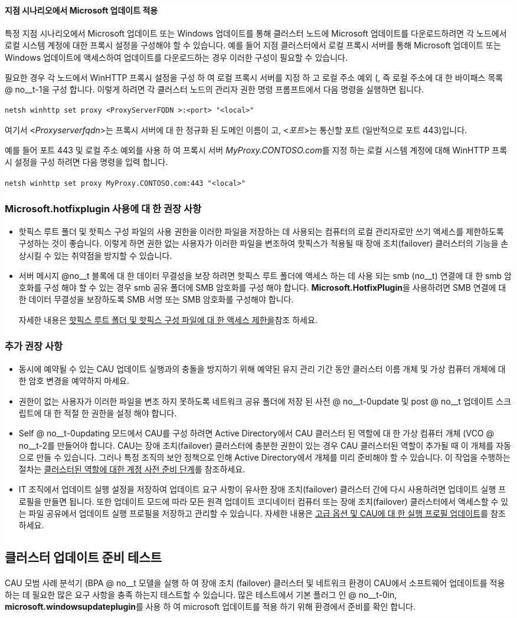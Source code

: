 #### <a name="BKMK_PROXY"></a>지점 시나리오에서 Microsoft 업데이트 적용  
특정 지점 시나리오에서 Microsoft 업데이트 또는 Windows 업데이트를 통해 클러스터 노드에 Microsoft 업데이트를 다운로드하려면 각 노드에서 로컬 시스템 계정에 대한 프록시 설정을 구성해야 할 수 있습니다. 예를 들어 지점 클러스터에서 로컬 프록시 서버를 통해 Microsoft 업데이트 또는 Windows 업데이트에 액세스하여 업데이트를 다운로드하는 경우 이러한 구성이 필요할 수 있습니다.  

필요한 경우 각 노드에서 WinHTTP 프록시 설정을 구성 하 여 로컬 프록시 서버를 지정 하 고 로컬 주소 예외 \(, 즉 로컬 주소에 대 한 바이패스 목록 @ no__t-1을 구성 합니다. 이렇게 하려면 각 클러스터 노드의 관리자 권한 명령 프롬프트에서 다음 명령을 실행하면 됩니다.  

```  
netsh winhttp set proxy <ProxyServerFQDN >:<port> "<local>"  
```  

여기서 <*Proxyserverfqdn*>는 프록시 서버에 대 한 정규화 된 도메인 이름이 고, <*포트*>는 통신할 포트 (일반적으로 포트 443)입니다.  

예를 들어 포트 443 및 로컬 주소 예외를 사용 하 여 프록시 서버 *MyProxy.CONTOSO.com*를 지정 하는 로컬 시스템 계정에 대해 WinHTTP 프록시 설정을 구성 하려면 다음 명령을 입력 합니다.  

```  
netsh winhttp set proxy MyProxy.CONTOSO.com:443 "<local>"  
```  

### <a name="BKMK_BP_HF"></a>Microsoft.hotfixplugin 사용에 대 한 권장 사항  

-   핫픽스 루트 폴더 및 핫픽스 구성 파일의 사용 권한을 이러한 파일을 저장하는 데 사용되는 컴퓨터의 로컬 관리자로만 쓰기 액세스를 제한하도록 구성하는 것이 좋습니다. 이렇게 하면 권한 없는 사용자가 이러한 파일을 변조하여 핫픽스가 적용될 때 장애 조치(failover) 클러스터의 기능을 손상시킬 수 있는 취약점을 방지할 수 있습니다.  

-   서버 메시지 @no__t 블록에 대 한 데이터 무결성을 보장 하려면 핫픽스 루트 폴더에 액세스 하는 데 사용 되는 smb (no__t) 연결에 대 한 smb 암호화를 구성 해야 할 수 있는 경우 smb 공유 폴더에 SMB 암호화를 구성 해야 합니다. **Microsoft.HotfixPlugin**을 사용하려면 SMB 연결에 대한 데이터 무결성을 보장하도록 SMB 서명 또는 SMB 암호화를 구성해야 합니다. 

    자세한 내용은 [핫픽스 루트 폴더 및 핫픽스 구성 파일에 대 한 액세스 제한을](cluster-aware-updating-plug-ins.md#BKMK_ACL)참조 하세요.

### <a name="additional-recommendations"></a>추가 권장 사항  

-   동시에 예약될 수 있는 CAU 업데이트 실행과의 충돌을 방지하기 위해 예약된 유지 관리 기간 동안 클러스터 이름 개체 및 가상 컴퓨터 개체에 대한 암호 변경을 예약하지 마세요.  

-   권한이 없는 사용자가 이러한 파일을 변조 하지 못하도록 네트워크 공유 폴더에 저장 된 사전 @ no__t-0update 및 post @ no__t 업데이트 스크립트에 대 한 적절 한 권한을 설정 해야 합니다.  

-   Self @ no__t-0updating 모드에서 CAU를 구성 하려면 Active Directory에서 CAU 클러스터 된 역할에 대 한 가상 컴퓨터 개체 \(VCO @ no__t-2를 만들어야 합니다. CAU는 장애 조치(failover) 클러스터에 충분한 권한이 있는 경우 CAU 클러스터된 역할이 추가될 때 이 개체를 자동으로 만들 수 있습니다. 그러나 특정 조직의 보안 정책으로 인해 Active Directory에서 개체를 미리 준비해야 할 수 있습니다. 이 작업을 수행하는 절차는 [클러스터된 역할에 대한 계정 사전 준비 단계](https://docs.microsoft.com/previous-versions/windows/it-pro/windows-server-2008-R2-and-2008/cc731002\(v=ws.10\)#steps-for-prestaging-the-cluster-name-account)를 참조하세요.  

-   IT 조직에서 업데이트 실행 설정을 저장하여 업데이트 요구 사항이 유사한 장애 조치(failover) 클러스터 간에 다시 사용하려면 업데이트 실행 프로필을 만들면 됩니다. 또한 업데이트 모드에 따라 모든 원격 업데이트 코디네이터 컴퓨터 또는 장애 조치(failover) 클러스터에서 액세스할 수 있는 파일 공유에서 업데이트 실행 프로필을 저장하고 관리할 수 있습니다. 자세한 내용은 [고급 옵션 및 CAU에 대 한 실행 프로필 업데이트](cluster-aware-updating-options.md)를 참조 하세요.  

## <a name="BKMK_BPA"></a>클러스터 업데이트 준비 테스트  
CAU 모범 사례 분석기 \(BPA @ no__t 모델을 실행 하 여 장애 조치 (failover) 클러스터 및 네트워크 환경이 CAU에서 소프트웨어 업데이트를 적용 하는 데 필요한 많은 요구 사항을 충족 하는지 테스트할 수 있습니다. 많은 테스트에서 기본 플러그 인 @ no__t-0in, **microsoft.windowsupdateplugin**를 사용 하 여 microsoft 업데이트를 적용 하기 위해 환경에서 준비를 확인 합니다.  
